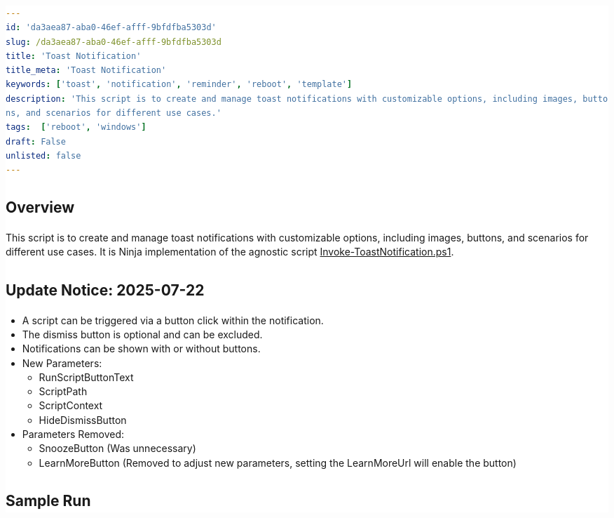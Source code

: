 ```yaml
---
id: 'da3aea87-aba0-46ef-afff-9bfdfba5303d'
slug: /da3aea87-aba0-46ef-afff-9bfdfba5303d
title: 'Toast Notification'
title_meta: 'Toast Notification'
keywords: ['toast', 'notification', 'reminder', 'reboot', 'template']
description: 'This script is to create and manage toast notifications with customizable options, including images, buttons, and scenarios for different use cases.'
tags:  ['reboot', 'windows']
draft: False
unlisted: false
---
```


## Overview

This script is to create and manage toast notifications with customizable options, including images, buttons, and scenarios for different use cases. It is Ninja implementation of the agnostic script [Invoke-ToastNotification.ps1](/docs/426118d9-ff83-444e-9744-30a0e26cb490).

## Update Notice: 2025-07-22

- A script can be triggered via a button click within the notification.  
- The dismiss button is optional and can be excluded.  
- Notifications can be shown with or without buttons.
- New Parameters:  
  - RunScriptButtonText
  - ScriptPath
  - ScriptContext
  - HideDismissButton
- Parameters Removed:
  - SnoozeButton (Was unnecessary)
  - LearnMoreButton (Removed to adjust new parameters, setting the LearnMoreUrl will enable the button)

## Sample Run
